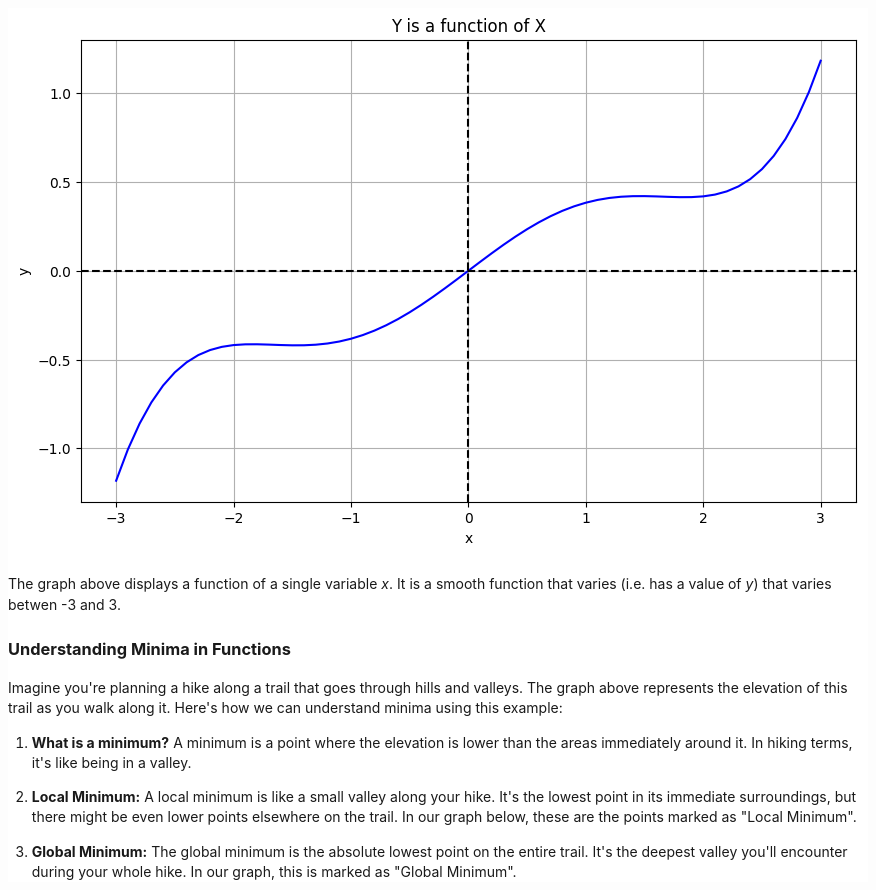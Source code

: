 
    
![png](func-der-grad_files/func-der-grad_3_0.png)
    


The graph above displays a function of a single variable $x$. It is a smooth function that varies (i.e. has a value of $y$) that varies betwen -3 and 3.

### Understanding Minima in Functions

Imagine you're planning a hike along a trail that goes through hills and valleys. The graph above represents the elevation of this trail as you walk along it. Here's how we can understand minima using this example:

1. **What is a minimum?**
   A minimum is a point where the elevation is lower than the areas immediately around it. In hiking terms, it's like being in a valley.

2. **Local Minimum:**
   A local minimum is like a small valley along your hike. It's the lowest point in its immediate surroundings, but there might be even lower points elsewhere on the trail. In our graph below, these are the points marked as "Local Minimum".

3. **Global Minimum:**
   The global minimum is the absolute lowest point on the entire trail. It's the deepest valley you'll encounter during your whole hike. In our graph, this is marked as "Global Minimum".
